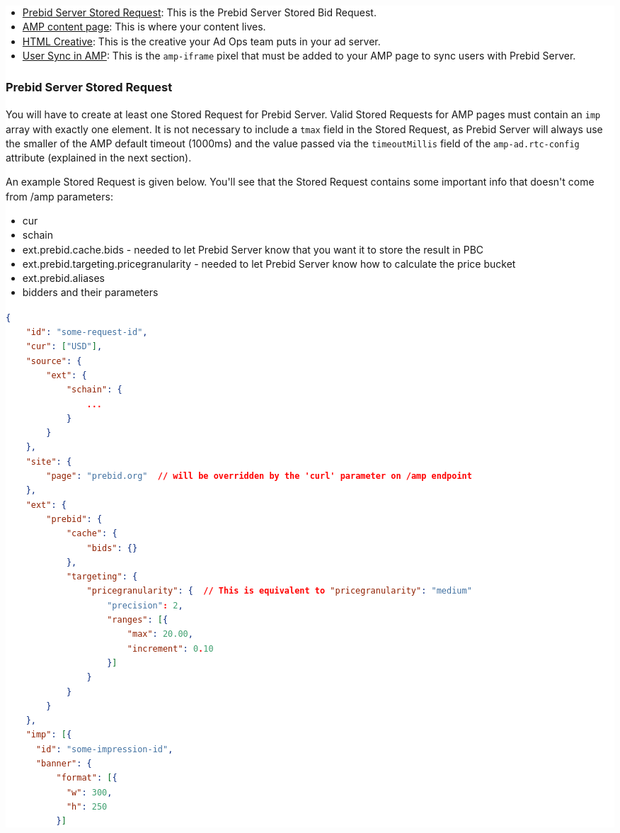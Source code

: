 - [Prebid Server Stored Request](#prebid-server-stored-request): This is the Prebid Server Stored Bid Request.
- [AMP content page](#amp-content-page): This is where your content lives.
- [HTML Creative](#html-creative): This is the creative your Ad Ops team puts in your ad server.
- [User Sync in AMP](#user-sync): This is the `amp-iframe` pixel that must be added to your AMP page to sync users with Prebid Server.

### Prebid Server Stored Request

You will have to create at least one Stored Request for Prebid Server.  Valid Stored Requests for AMP pages must contain an `imp` array with exactly one element.  It is not necessary to include a `tmax` field in the Stored Request, as Prebid Server will always use the smaller of the AMP default timeout (1000ms) and the value passed via the `timeoutMillis` field of the `amp-ad.rtc-config` attribute (explained in the next section).

An example Stored Request is given below. You'll see that the Stored Request contains some important info
that doesn't come from /amp parameters:

- cur
- schain
- ext.prebid.cache.bids - needed to let Prebid Server know that you want it to store the result in PBC
- ext.prebid.targeting.pricegranularity - needed to let Prebid Server know how to calculate the price bucket
- ext.prebid.aliases
- bidders and their parameters

```json
{
    "id": "some-request-id",
    "cur": ["USD"],
    "source": {
        "ext": {
            "schain": {
                ...
            }
        }
    },
    "site": {
        "page": "prebid.org"  // will be overridden by the 'curl' parameter on /amp endpoint
    },
    "ext": {
        "prebid": {
            "cache": {
                "bids": {}
            },
            "targeting": {
                "pricegranularity": {  // This is equivalent to "pricegranularity": "medium"
                    "precision": 2,
                    "ranges": [{
                        "max": 20.00,
                        "increment": 0.10
                    }]
                }
            }
        }
    },
    "imp": [{
      "id": "some-impression-id",
      "banner": {
          "format": [{
            "w": 300,
            "h": 250
          }]
```

[PBS]: /prebid-server/overview/prebid-server-overview.html
[callout-vendors.js]: https://github.com/ampproject/amphtml/blob/master/src/service/real-time-config/callout-vendors.js
[RTC-Overview]: https://github.com/ampproject/amphtml/blob/master/extensions/amp-a4a/rtc-documentation.md